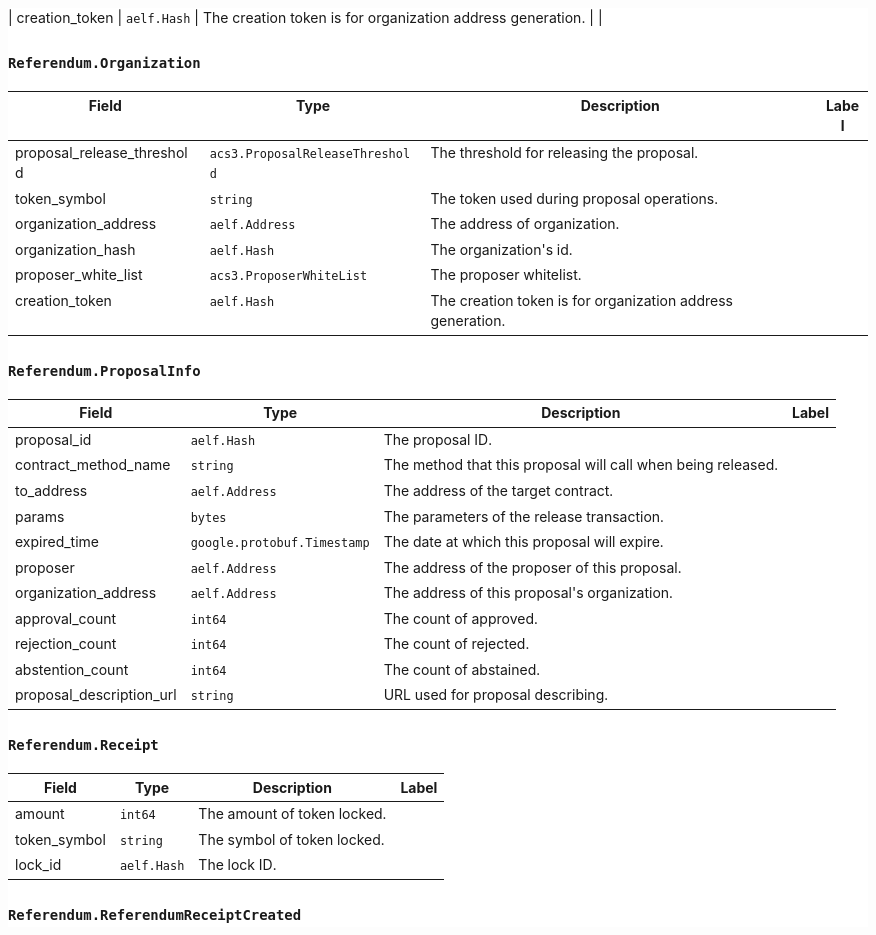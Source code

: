| creation_token             | `aelf.Hash`                     | The creation token is for organization address generation. |       |

### `Referendum.Organization`

| Field                      | Type                            | Description                                                | Label |
| -------------------------- | ------------------------------- | ---------------------------------------------------------- | ----- |
| proposal_release_threshold | `acs3.ProposalReleaseThreshold` | The threshold for releasing the proposal.                  |       |
| token_symbol               | `string`                        | The token used during proposal operations.                 |       |
| organization_address       | `aelf.Address`                  | The address of organization.                               |       |
| organization_hash          | `aelf.Hash`                     | The organization's id.                                     |       |
| proposer_white_list        | `acs3.ProposerWhiteList`        | The proposer whitelist.                                    |       |
| creation_token             | `aelf.Hash`                     | The creation token is for organization address generation. |       |

### `Referendum.ProposalInfo`

| Field                    | Type                        | Description                                                  | Label |
| ------------------------ | --------------------------- | ------------------------------------------------------------ | ----- |
| proposal_id              | `aelf.Hash`                 | The proposal ID.                                             |       |
| contract_method_name     | `string`                    | The method that this proposal will call when being released. |       |
| to_address               | `aelf.Address`              | The address of the target contract.                          |       |
| params                   | `bytes`                     | The parameters of the release transaction.                   |       |
| expired_time             | `google.protobuf.Timestamp` | The date at which this proposal will expire.                 |       |
| proposer                 | `aelf.Address`              | The address of the proposer of this proposal.                |       |
| organization_address     | `aelf.Address`              | The address of this proposal's organization.                 |       |
| approval_count           | `int64`                     | The count of approved.                                       |       |
| rejection_count          | `int64`                     | The count of rejected.                                       |       |
| abstention_count         | `int64`                     | The count of abstained.                                      |       |
| proposal_description_url | `string`                    | URL used for proposal describing.                            |       |

### `Referendum.Receipt`

| Field        | Type        | Description                 | Label |
| ------------ | ----------- | --------------------------- | ----- |
| amount       | `int64`     | The amount of token locked. |       |
| token_symbol | `string`    | The symbol of token locked. |       |
| lock_id      | `aelf.Hash` | The lock ID.                |       |

### `Referendum.ReferendumReceiptCreated`
